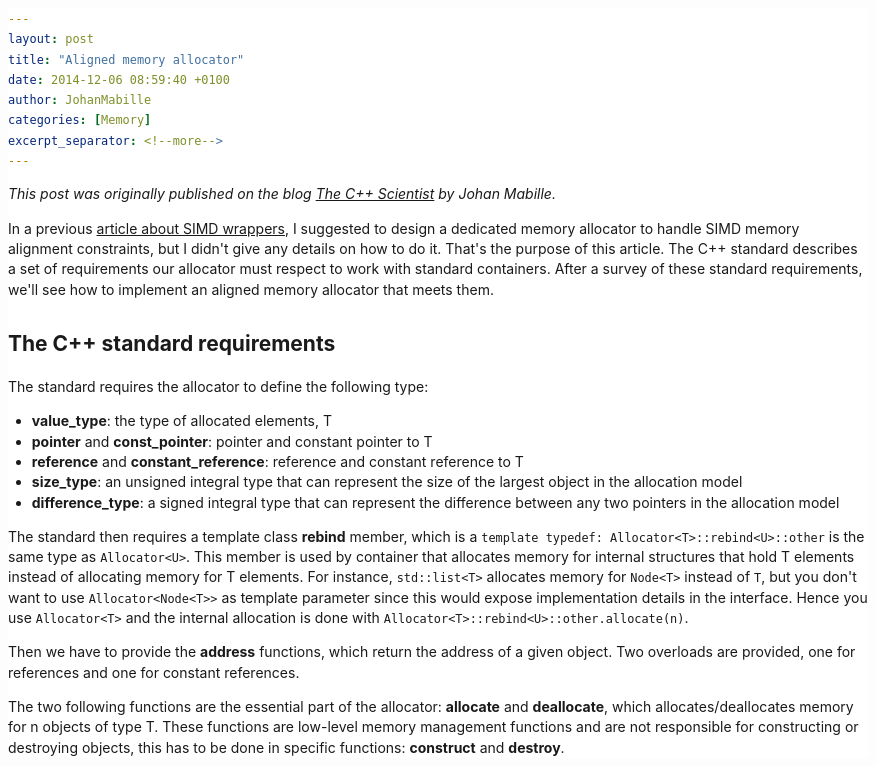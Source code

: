 ```yaml
---
layout: post
title: "Aligned memory allocator"
date: 2014-12-06 08:59:40 +0100
author: JohanMabille
categories: [Memory]
excerpt_separator: <!--more-->
---
```


*This post was originally published on the blog [The C++ Scientist](http://johanmabille.github.io/) by Johan Mabille.*

In a previous [article about SIMD wrappers](http://jmabille.github.io/blog/2014/10/13/writing-c-plus-plus-wrappers-for-simd-intrinsics-4/#simd_memory_allocator), I suggested to design a dedicated memory allocator to handle SIMD memory alignment constraints, but I didn't give
any details on how to do it. That's the purpose of this article. The C++ standard describes a set of requirements our allocator must respect
to work with standard containers. After a survey of these standard requirements, we'll see how to implement an aligned memory allocator
that meets them.



## The C++ standard requirements

The standard requires the allocator to define the following type:

* **value_type**: the type of allocated elements, T
* **pointer** and **const_pointer**: pointer and constant pointer to T
* **reference** and **constant_reference**: reference and constant reference to T
* **size_type**: an unsigned integral type that can represent the size of the largest object in the allocation model
* **difference_type**: a signed integral type that can represent the difference between any two pointers in the allocation model

The standard then requires a template class **rebind** member, which is a `template typedef: Allocator<T>::rebind<U>::other` is the same type as
`Allocator<U>`. This member is used by container that allocates memory for internal structures that hold T elements instead of allocating memory
for T elements. For instance, `std::list<T>` allocates memory for `Node<T>` instead of `T`, but you don't want to use `Allocator<Node<T>>` as
template parameter since this would expose implementation details in the interface. Hence you use `Allocator<T>` and the internal allocation
is done with `Allocator<T>::rebind<U>::other.allocate(n)`.

Then we have to provide the **address** functions, which return the address of a given object. Two overloads are provided, one for references
and one for constant references.

The two following functions are the essential part of the allocator: **allocate** and **deallocate**, which allocates/deallocates memory for
n objects of type T. These functions are low-level memory management functions and are not responsible for constructing or destroying objects,
this has to be done in specific functions: **construct** and **destroy**.
